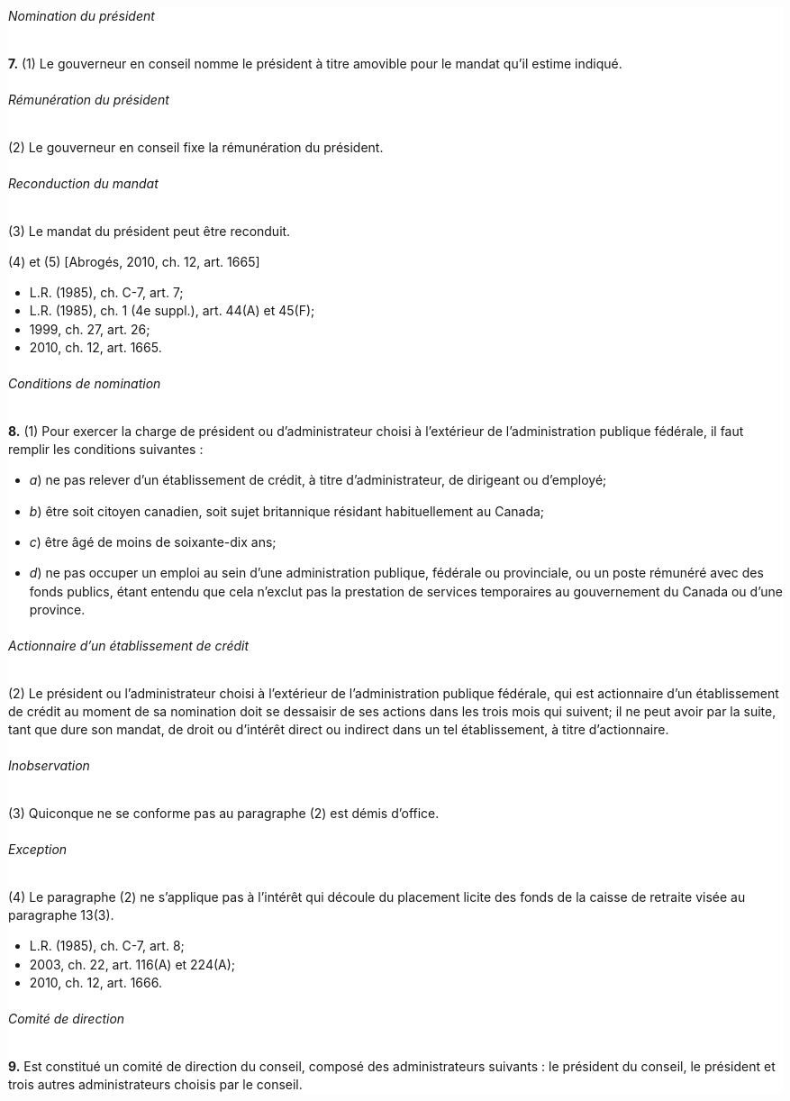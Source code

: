 ###### Nomination du président

**7.** (1) Le gouverneur en conseil nomme le président à titre amovible pour le mandat qu’il estime indiqué.

###### Rémunération du président

(2) Le gouverneur en conseil fixe la rémunération du président.

###### Reconduction du mandat

(3) Le mandat du président peut être reconduit.

(4) et (5) [Abrogés, 2010, ch. 12, art. 1665]

  * L.R. (1985), ch. C-7, art. 7;
  * L.R. (1985), ch. 1 (4e suppl.), art. 44(A) et 45(F);
  * 1999, ch. 27, art. 26;
  * 2010, ch. 12, art. 1665.

###### Conditions de nomination

**8.** (1) Pour exercer la charge de président ou d’administrateur choisi à l’extérieur de l’administration publique fédérale, il faut remplir les conditions suivantes :

  * _a_) ne pas relever d’un établissement de crédit, à titre d’administrateur, de dirigeant ou d’employé;

  * _b_) être soit citoyen canadien, soit sujet britannique résidant habituellement au Canada;

  * _c_) être âgé de moins de soixante-dix ans;

  * _d_) ne pas occuper un emploi au sein d’une administration publique, fédérale ou provinciale, ou un poste rémunéré avec des fonds publics, étant entendu que cela n’exclut pas la prestation de services temporaires au gouvernement du Canada ou d’une province.

###### Actionnaire d’un établissement de crédit

(2) Le président ou l’administrateur choisi à l’extérieur de l’administration publique fédérale, qui est actionnaire d’un établissement de crédit au moment de sa nomination doit se dessaisir de ses actions dans les trois mois qui suivent; il ne peut avoir par la suite, tant que dure son mandat, de droit ou d’intérêt direct ou indirect dans un tel établissement, à titre d’actionnaire.

###### Inobservation

(3) Quiconque ne se conforme pas au paragraphe (2) est démis d’office.

###### Exception

(4) Le paragraphe (2) ne s’applique pas à l’intérêt qui découle du placement licite des fonds de la caisse de retraite visée au paragraphe 13(3).

  * L.R. (1985), ch. C-7, art. 8;
  * 2003, ch. 22, art. 116(A) et 224(A);
  * 2010, ch. 12, art. 1666.

###### Comité de direction

**9.** Est constitué un comité de direction du conseil, composé des administrateurs suivants : le président du conseil, le président et trois autres administrateurs choisis par le conseil.
